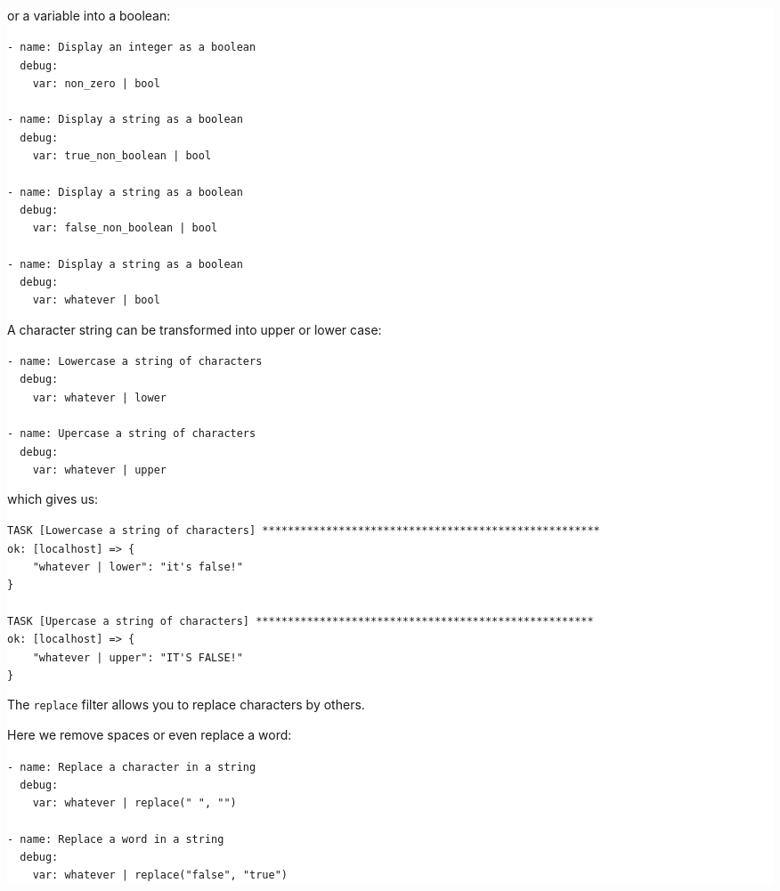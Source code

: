 or a variable into a boolean:

```
- name: Display an integer as a boolean
  debug:
    var: non_zero | bool

- name: Display a string as a boolean
  debug:
    var: true_non_boolean | bool

- name: Display a string as a boolean
  debug:
    var: false_non_boolean | bool

- name: Display a string as a boolean
  debug:
    var: whatever | bool
```

A character string can be transformed into upper or lower case:

```
- name: Lowercase a string of characters
  debug:
    var: whatever | lower

- name: Upercase a string of characters
  debug:
    var: whatever | upper
```

which gives us:

```
TASK [Lowercase a string of characters] *****************************************************
ok: [localhost] => {
    "whatever | lower": "it's false!"
}

TASK [Upercase a string of characters] *****************************************************
ok: [localhost] => {
    "whatever | upper": "IT'S FALSE!"
}
```

The `replace` filter allows you to replace characters by others.

Here we remove spaces or even replace a word:

```
- name: Replace a character in a string
  debug:
    var: whatever | replace(" ", "")

- name: Replace a word in a string
  debug:
    var: whatever | replace("false", "true")
```
